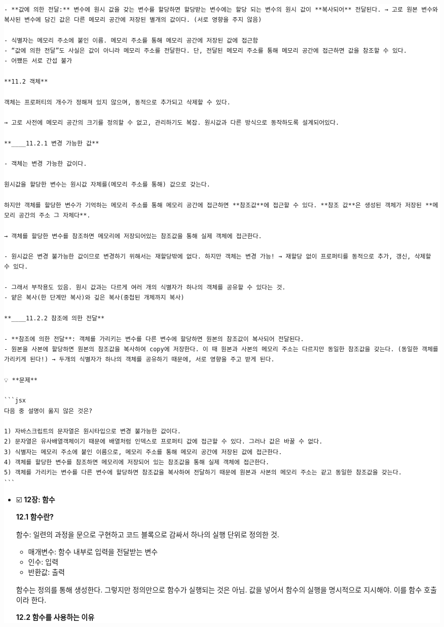     - **값에 의한 전달:** 변수에 원시 값을 갖는 변수를 할당하면 할당받는 변수에는 할당 되는 변수의 원시 값이 **복사되어** 전달된다. → 고로 원본 변수와 복사된 변수에 담긴 값은 다른 메모리 공간에 저장된 별개의 값이다. (서로 영향을 주지 않음)
    
    - 식별자는 메모리 주소에 붙인 이름. 메모리 주소를 통해 메모리 공간에 저장된 값에 접근함
    - “값에 의한 전달”도 사실은 값이 아니라 메모리 주소를 전달한다. 단, 전달된 메모리 주소를 통해 메모리 공간에 접근하면 값을 참조할 수 있다.
    - 어쨌든 서로 간섭 불가
    
    **11.2 객체**
    
    객체는 프로퍼티의 개수가 정해져 있지 않으며, 동적으로 추가되고 삭제할 수 있다.
    
    → 고로 사전에 메모리 공간의 크기를 정의할 수 없고, 관리하기도 복잡. 원시값과 다른 방식으로 동작하도록 설계되어있다.
    
    **____11.2.1 변경 가능한 값**
    
    - 객체는 변경 가능한 값이다.
    
    원시값을 할당한 변수는 원시값 자체를(메모리 주소를 통해) 값으로 갖는다.
    
    하지만 객체를 할당한 변수가 기억하는 메모리 주소를 통해 메모리 공간에 접근하면 **참조값**에 접근할 수 있다. **참조 값**은 생성된 객체가 저장된 **메모리 공간의 주소 그 자체다**.
    
    → 객체를 할당한 변수를 참조하면 메모리에 저장되어있는 참조값을 통해 실제 객체에 접근한다.
    
    - 원시값은 변경 불가능한 값이므로 변경하기 위해서는 재할당밖에 없다. 하지만 객체는 변경 가능! → 재할당 없이 프로퍼티를 동적으로 추가, 갱신, 삭제할 수 있다.
    
    - 그래서 부작용도 있음. 원시 값과는 다르게 여러 개의 식별자가 하나의 객체를 공유할 수 있다는 것.
    - 얕은 복사(한 단계만 복사)와 깊은 복사(중첩된 개체까지 복사)
    
    **____11.2.2 참조에 의한 전달**
    
    - **참조에 의한 전달**: 객체를 가리키는 변수를 다른 변수에 할당하면 원본의 참조값이 복사되어 전달된다.
    - 원본을 사본에 할당하면 원본의 참조값을 복사하여 copy에 저장한다. 이 때 원본과 사본의 메모리 주소는 다르지만 동일한 참조값을 갖는다. (동일한 객체를 가리키게 된다!) → 두개의 식별자가 하나의 객체를 공유하기 때문에, 서로 영향을 주고 받게 된다.
    
    💡 **문제** 
    
    ```jsx
    다음 중 설명이 옳지 않은 것은?
    
    1) 자바스크립트의 문자열은 원시타입으로 변경 불가능한 값이다.
    2) 문자열은 유사배열객체이기 때문에 배열처럼 인덱스로 프로퍼티 값에 접근할 수 있다. 그러나 값은 바꿀 수 없다.
    3) 식별자는 메모리 주소에 붙인 이름으로, 메모리 주소를 통해 메모리 공간에 저장된 값에 접근한다.
    4) 객체를 할당한 변수를 참조하면 메모리에 저장되어 있는 참조값을 통해 실제 객체에 접근한다.
    5) 객체를 가리키는 변수를 다른 변수에 할당하면 참조값을 복사하여 전달하기 때문에 원본과 사본의 메모리 주소는 같고 동일한 참조값을 갖는다. 
    ```
    
- ☑️ **12장: 함수**
    
    **12.1 함수란?**
    
    함수: 일련의 과정을 문으로 구현하고 코드 블록으로 감싸서 하나의 실행 단위로 정의한 것.
    
    - 매개변수: 함수 내부로 입력을 전달받는 변수
    - 인수: 입력
    - 반환값: 출력
    
    함수는 정의를 통해 생성한다. 그렇지만 정의만으로 함수가 실행되는 것은 아님. 값을 넣어서 함수의 실행을 명시적으로 지시해야. 이를 함수 호출이라 한다.
    
    **12.2 함수를 사용하는 이유**
    